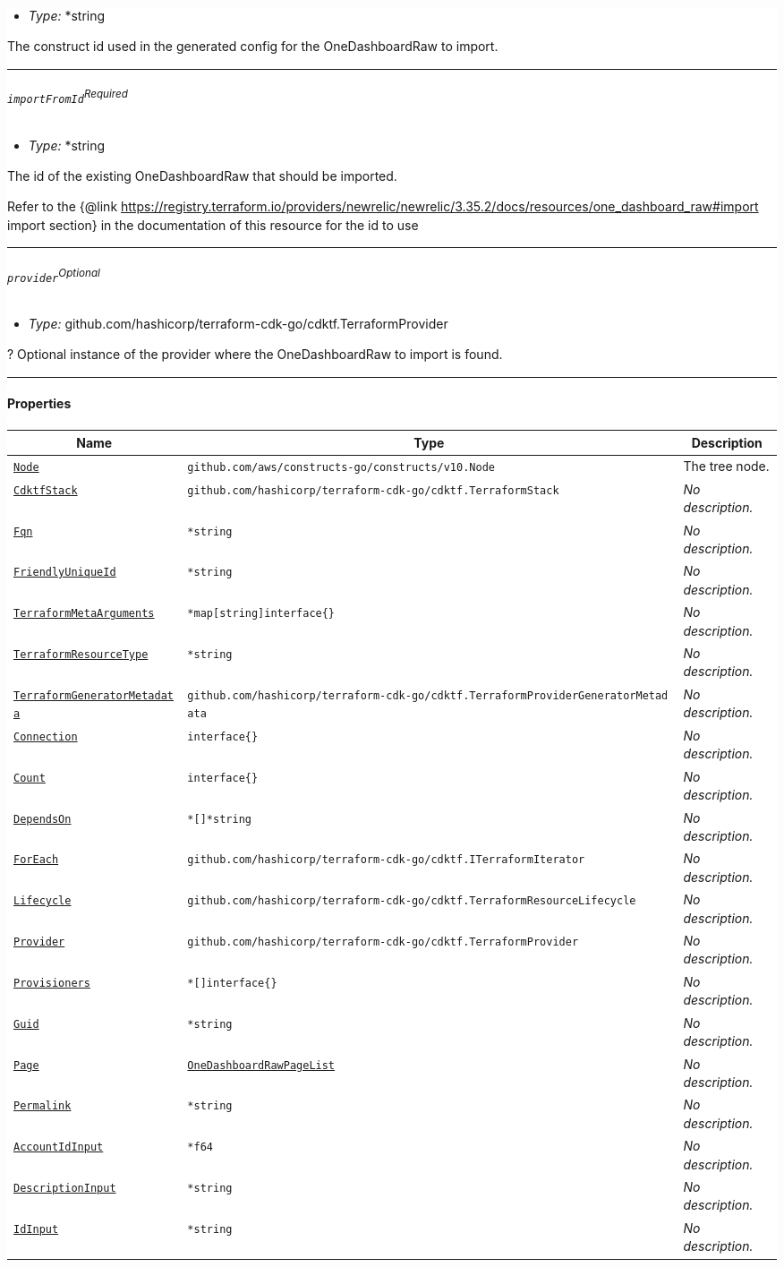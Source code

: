 - *Type:* *string

The construct id used in the generated config for the OneDashboardRaw to import.

---

###### `importFromId`<sup>Required</sup> <a name="importFromId" id="@cdktf/provider-newrelic.oneDashboardRaw.OneDashboardRaw.generateConfigForImport.parameter.importFromId"></a>

- *Type:* *string

The id of the existing OneDashboardRaw that should be imported.

Refer to the {@link https://registry.terraform.io/providers/newrelic/newrelic/3.35.2/docs/resources/one_dashboard_raw#import import section} in the documentation of this resource for the id to use

---

###### `provider`<sup>Optional</sup> <a name="provider" id="@cdktf/provider-newrelic.oneDashboardRaw.OneDashboardRaw.generateConfigForImport.parameter.provider"></a>

- *Type:* github.com/hashicorp/terraform-cdk-go/cdktf.TerraformProvider

? Optional instance of the provider where the OneDashboardRaw to import is found.

---

#### Properties <a name="Properties" id="Properties"></a>

| **Name** | **Type** | **Description** |
| --- | --- | --- |
| <code><a href="#@cdktf/provider-newrelic.oneDashboardRaw.OneDashboardRaw.property.node">Node</a></code> | <code>github.com/aws/constructs-go/constructs/v10.Node</code> | The tree node. |
| <code><a href="#@cdktf/provider-newrelic.oneDashboardRaw.OneDashboardRaw.property.cdktfStack">CdktfStack</a></code> | <code>github.com/hashicorp/terraform-cdk-go/cdktf.TerraformStack</code> | *No description.* |
| <code><a href="#@cdktf/provider-newrelic.oneDashboardRaw.OneDashboardRaw.property.fqn">Fqn</a></code> | <code>*string</code> | *No description.* |
| <code><a href="#@cdktf/provider-newrelic.oneDashboardRaw.OneDashboardRaw.property.friendlyUniqueId">FriendlyUniqueId</a></code> | <code>*string</code> | *No description.* |
| <code><a href="#@cdktf/provider-newrelic.oneDashboardRaw.OneDashboardRaw.property.terraformMetaArguments">TerraformMetaArguments</a></code> | <code>*map[string]interface{}</code> | *No description.* |
| <code><a href="#@cdktf/provider-newrelic.oneDashboardRaw.OneDashboardRaw.property.terraformResourceType">TerraformResourceType</a></code> | <code>*string</code> | *No description.* |
| <code><a href="#@cdktf/provider-newrelic.oneDashboardRaw.OneDashboardRaw.property.terraformGeneratorMetadata">TerraformGeneratorMetadata</a></code> | <code>github.com/hashicorp/terraform-cdk-go/cdktf.TerraformProviderGeneratorMetadata</code> | *No description.* |
| <code><a href="#@cdktf/provider-newrelic.oneDashboardRaw.OneDashboardRaw.property.connection">Connection</a></code> | <code>interface{}</code> | *No description.* |
| <code><a href="#@cdktf/provider-newrelic.oneDashboardRaw.OneDashboardRaw.property.count">Count</a></code> | <code>interface{}</code> | *No description.* |
| <code><a href="#@cdktf/provider-newrelic.oneDashboardRaw.OneDashboardRaw.property.dependsOn">DependsOn</a></code> | <code>*[]*string</code> | *No description.* |
| <code><a href="#@cdktf/provider-newrelic.oneDashboardRaw.OneDashboardRaw.property.forEach">ForEach</a></code> | <code>github.com/hashicorp/terraform-cdk-go/cdktf.ITerraformIterator</code> | *No description.* |
| <code><a href="#@cdktf/provider-newrelic.oneDashboardRaw.OneDashboardRaw.property.lifecycle">Lifecycle</a></code> | <code>github.com/hashicorp/terraform-cdk-go/cdktf.TerraformResourceLifecycle</code> | *No description.* |
| <code><a href="#@cdktf/provider-newrelic.oneDashboardRaw.OneDashboardRaw.property.provider">Provider</a></code> | <code>github.com/hashicorp/terraform-cdk-go/cdktf.TerraformProvider</code> | *No description.* |
| <code><a href="#@cdktf/provider-newrelic.oneDashboardRaw.OneDashboardRaw.property.provisioners">Provisioners</a></code> | <code>*[]interface{}</code> | *No description.* |
| <code><a href="#@cdktf/provider-newrelic.oneDashboardRaw.OneDashboardRaw.property.guid">Guid</a></code> | <code>*string</code> | *No description.* |
| <code><a href="#@cdktf/provider-newrelic.oneDashboardRaw.OneDashboardRaw.property.page">Page</a></code> | <code><a href="#@cdktf/provider-newrelic.oneDashboardRaw.OneDashboardRawPageList">OneDashboardRawPageList</a></code> | *No description.* |
| <code><a href="#@cdktf/provider-newrelic.oneDashboardRaw.OneDashboardRaw.property.permalink">Permalink</a></code> | <code>*string</code> | *No description.* |
| <code><a href="#@cdktf/provider-newrelic.oneDashboardRaw.OneDashboardRaw.property.accountIdInput">AccountIdInput</a></code> | <code>*f64</code> | *No description.* |
| <code><a href="#@cdktf/provider-newrelic.oneDashboardRaw.OneDashboardRaw.property.descriptionInput">DescriptionInput</a></code> | <code>*string</code> | *No description.* |
| <code><a href="#@cdktf/provider-newrelic.oneDashboardRaw.OneDashboardRaw.property.idInput">IdInput</a></code> | <code>*string</code> | *No description.* |
